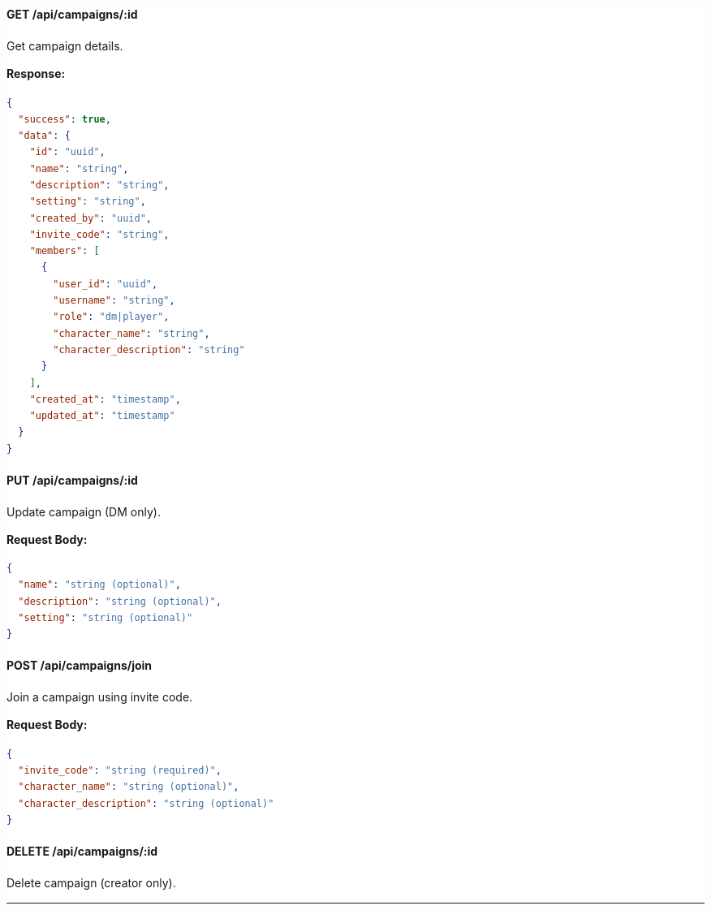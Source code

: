 #### GET /api/campaigns/:id
Get campaign details.

**Response:**
```json
{
  "success": true,
  "data": {
    "id": "uuid",
    "name": "string",
    "description": "string",
    "setting": "string",
    "created_by": "uuid",
    "invite_code": "string",
    "members": [
      {
        "user_id": "uuid",
        "username": "string",
        "role": "dm|player",
        "character_name": "string",
        "character_description": "string"
      }
    ],
    "created_at": "timestamp",
    "updated_at": "timestamp"
  }
}
```

#### PUT /api/campaigns/:id
Update campaign (DM only).

**Request Body:**
```json
{
  "name": "string (optional)",
  "description": "string (optional)",
  "setting": "string (optional)"
}
```

#### POST /api/campaigns/join
Join a campaign using invite code.

**Request Body:**
```json
{
  "invite_code": "string (required)",
  "character_name": "string (optional)",
  "character_description": "string (optional)"
}
```

#### DELETE /api/campaigns/:id
Delete campaign (creator only).

---
